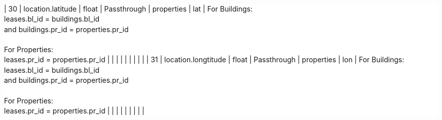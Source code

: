 | 30        | location.latitude                  | float     | Passthrough         | properties                  | lat                      | For Buildings:<br>leases.bl\_id = buildings.bl\_id<br>and buildings.pr\_id = properties.pr\_id<br><br>For Properties:<br>leases.pr\_id = properties.pr\_id                                                                                                                                                                                                                                                                                                                                                                                                                                                                                                                                                                                                                                                                                                                                                                                                                                                                                                                                                                                    |                                                                                                                                                                                                                                                                                                                                                                                                                                                                                                                                                                              |                     |                     |               |                 |                                                                                                                                                |              |                                 |
| 31        | location.longtitude                | float     | Passthrough         | properties                  | lon                      | For Buildings:<br>leases.bl\_id = buildings.bl\_id<br>and buildings.pr\_id = properties.pr\_id<br><br>For Properties:<br>leases.pr\_id = properties.pr\_id                                                                                                                                                                                                                                                                                                                                                                                                                                                                                                                                                                                                                                                                                                                                                                                                                                                                                                                                                                                    |                                                                                                                                                                                                                                                                                                                                                                                                                                                                                                                                                                              |                     |                     |               |                 |                                                                                                                                                |              |                                 |